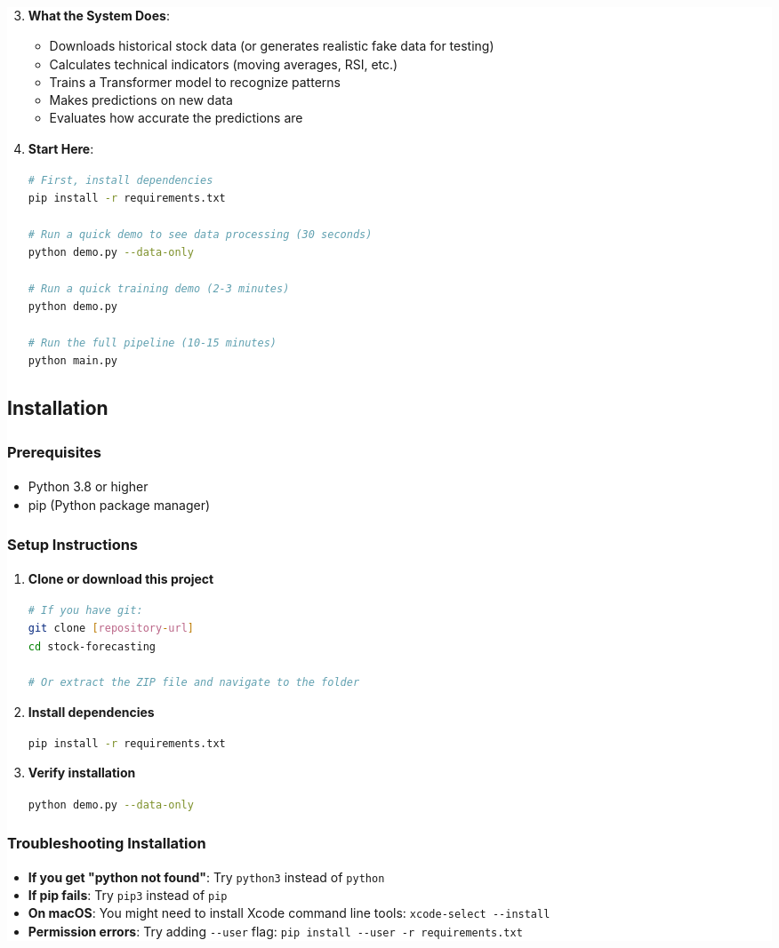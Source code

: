 3. **What the System Does**:
   - Downloads historical stock data (or generates realistic fake data for testing)
   - Calculates technical indicators (moving averages, RSI, etc.)
   - Trains a Transformer model to recognize patterns
   - Makes predictions on new data
   - Evaluates how accurate the predictions are

4. **Start Here**:
   ```bash
   # First, install dependencies
   pip install -r requirements.txt
   
   # Run a quick demo to see data processing (30 seconds)
   python demo.py --data-only
   
   # Run a quick training demo (2-3 minutes)
   python demo.py
   
   # Run the full pipeline (10-15 minutes)
   python main.py
   ```

## Installation

### Prerequisites

- Python 3.8 or higher
- pip (Python package manager)

### Setup Instructions

1. **Clone or download this project**
   ```bash
   # If you have git:
   git clone [repository-url]
   cd stock-forecasting
   
   # Or extract the ZIP file and navigate to the folder
   ```

2. **Install dependencies**
   ```bash
   pip install -r requirements.txt
   ```

3. **Verify installation**
   ```bash
   python demo.py --data-only
   ```

### Troubleshooting Installation

- **If you get "python not found"**: Try `python3` instead of `python`
- **If pip fails**: Try `pip3` instead of `pip`
- **On macOS**: You might need to install Xcode command line tools: `xcode-select --install`
- **Permission errors**: Try adding `--user` flag: `pip install --user -r requirements.txt`
